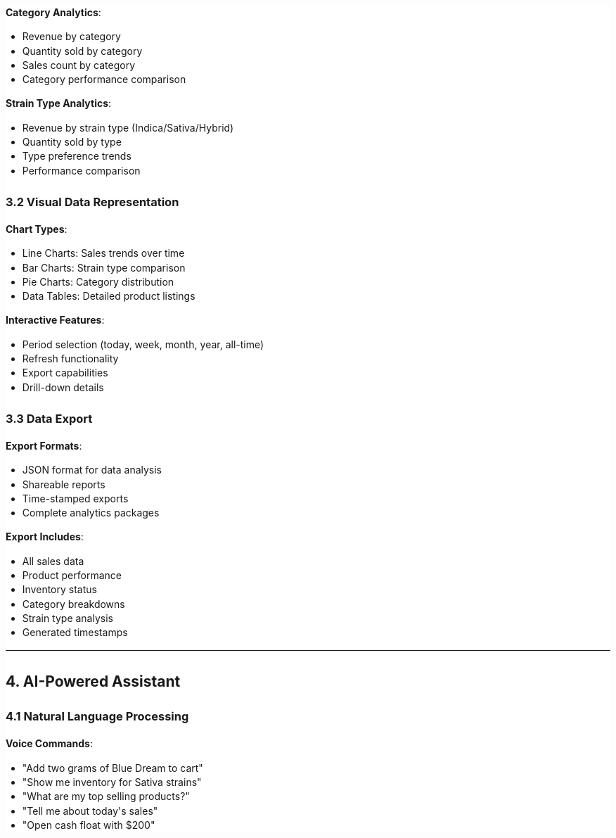 **Category Analytics**:
- Revenue by category
- Quantity sold by category
- Sales count by category
- Category performance comparison

**Strain Type Analytics**:
- Revenue by strain type (Indica/Sativa/Hybrid)
- Quantity sold by type
- Type preference trends
- Performance comparison

### 3.2 Visual Data Representation

**Chart Types**:
- Line Charts: Sales trends over time
- Bar Charts: Strain type comparison
- Pie Charts: Category distribution
- Data Tables: Detailed product listings

**Interactive Features**:
- Period selection (today, week, month, year, all-time)
- Refresh functionality
- Export capabilities
- Drill-down details

### 3.3 Data Export

**Export Formats**:
- JSON format for data analysis
- Shareable reports
- Time-stamped exports
- Complete analytics packages

**Export Includes**:
- All sales data
- Product performance
- Inventory status
- Category breakdowns
- Strain type analysis
- Generated timestamps

---

## 4. AI-Powered Assistant

### 4.1 Natural Language Processing

**Voice Commands**:
- "Add two grams of Blue Dream to cart"
- "Show me inventory for Sativa strains"
- "What are my top selling products?"
- "Tell me about today's sales"
- "Open cash float with $200"
